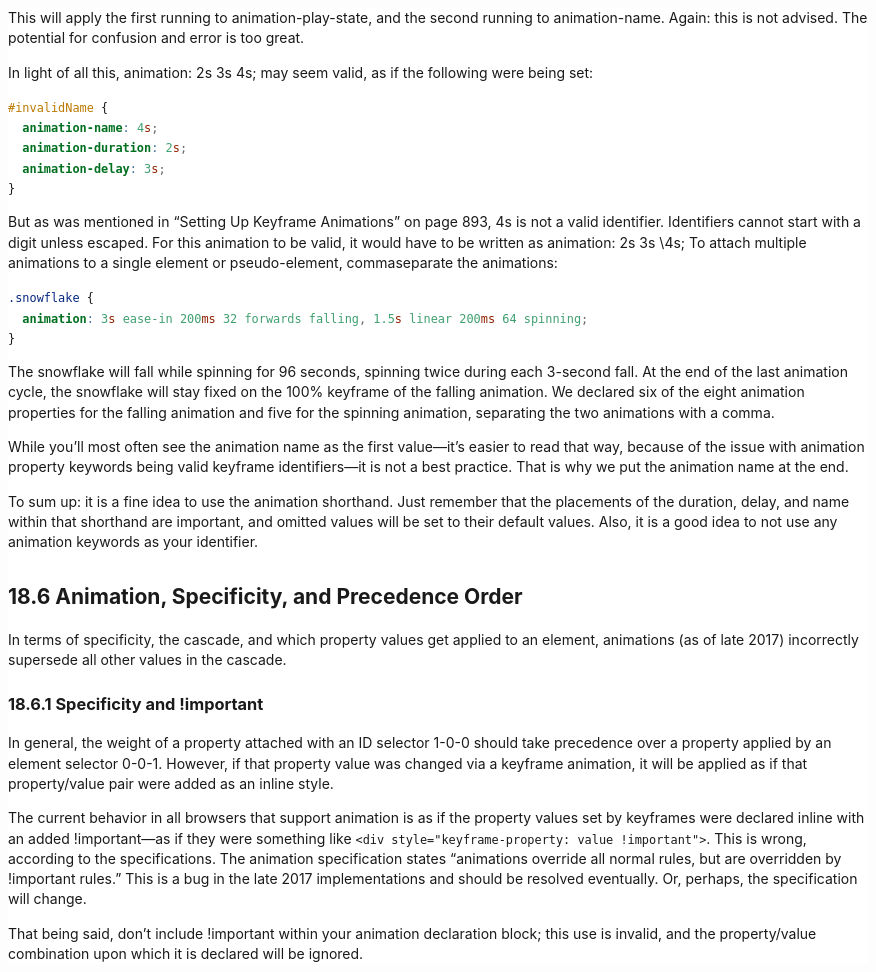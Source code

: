 This will apply the first running to animation-play-state, and the second running to animation-name. Again: this is not advised. The potential for confusion and error is too great.

In light of all this, animation: 2s 3s 4s; may seem valid, as if the following were being set:

```css
#invalidName {
  animation-name: 4s;
  animation-duration: 2s;
  animation-delay: 3s;
}
```

But as was mentioned in “Setting Up Keyframe Animations” on page 893, 4s is not a valid identifier. Identifiers cannot start with a digit unless escaped. For this animation to be valid, it would have to be written as animation: 2s 3s \4s; To attach multiple animations to a single element or pseudo-element, commaseparate the animations:

```css
.snowflake {
  animation: 3s ease-in 200ms 32 forwards falling, 1.5s linear 200ms 64 spinning;
}
```

The snowflake will fall while spinning for 96 seconds, spinning twice during each 3-second fall. At the end of the last animation cycle, the snowflake will stay fixed on the 100% keyframe of the falling animation. We declared six of the eight animation properties for the falling animation and five for the spinning animation, separating the two animations with a comma.

While you’ll most often see the animation name as the first value—it’s easier to read that way, because of the issue with animation property keywords being valid keyframe identifiers—it is not a best practice. That is why we put the animation name at the end.

To sum up: it is a fine idea to use the animation shorthand. Just remember that the placements of the duration, delay, and name within that shorthand are important, and omitted values will be set to their default values. Also, it is a good idea to not use any animation keywords as your identifier.

## 18.6 Animation, Specificity, and Precedence Order

In terms of specificity, the cascade, and which property values get applied to an element, animations (as of late 2017) incorrectly supersede all other values in the cascade.

### 18.6.1 Specificity and !important

In general, the weight of a property attached with an ID selector 1-0-0 should take precedence over a property applied by an element selector 0-0-1. However, if that property value was changed via a keyframe animation, it will be applied as if that property/value pair were added as an inline style.

The current behavior in all browsers that support animation is as if the property values set by keyframes were declared inline with an added !important—as if they were something like `<div style="keyframe-property: value !important">`. This is wrong, according to the specifications. The animation specification states “animations override all normal rules, but are overridden by !important rules.” This is a bug in the late 2017 implementations and should be resolved eventually. Or, perhaps, the specification will change.

That being said, don’t include !important within your animation declaration block; this use is invalid, and the property/value combination upon which it is declared will be ignored.
